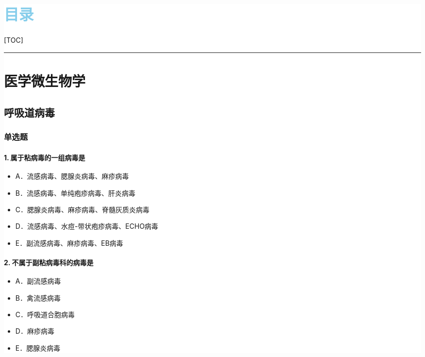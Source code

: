 
<h1 style="font-size:2.2em;color:skyblue;text-align:left">目录</h1>

[TOC]

---






























# 医学微生物学

## 呼吸道病毒

### 单选题

#### 1. 属于粘病毒的一组病毒是

* A．流感病毒、腮腺炎病毒、麻疹病毒

* B．流感病毒、单纯疱疹病毒、肝炎病毒

* C．腮腺炎病毒、麻疹病毒、脊髓灰质炎病毒

* D．流感病毒、水痘-带状疱疹病毒、ECHO病毒

* E．副流感病毒、麻疹病毒、EB病毒







#### 2. 不属于副粘病毒科的病毒是

* A．副流感病毒

* B．禽流感病毒

* C．呼吸道合胞病毒

* D．麻疹病毒

* E．腮腺炎病毒
